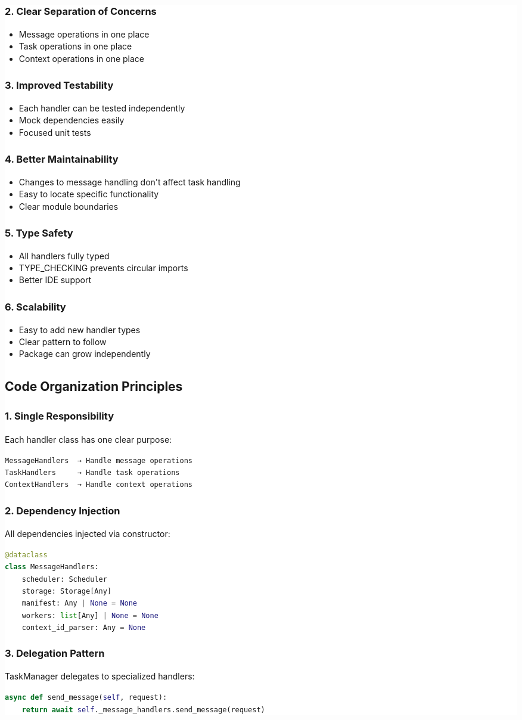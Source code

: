 ### 2. **Clear Separation of Concerns**
- Message operations in one place
- Task operations in one place
- Context operations in one place

### 3. **Improved Testability**
- Each handler can be tested independently
- Mock dependencies easily
- Focused unit tests

### 4. **Better Maintainability**
- Changes to message handling don't affect task handling
- Easy to locate specific functionality
- Clear module boundaries

### 5. **Type Safety**
- All handlers fully typed
- TYPE_CHECKING prevents circular imports
- Better IDE support

### 6. **Scalability**
- Easy to add new handler types
- Clear pattern to follow
- Package can grow independently

## Code Organization Principles

### 1. Single Responsibility
Each handler class has one clear purpose:
```python
MessageHandlers  → Handle message operations
TaskHandlers     → Handle task operations
ContextHandlers  → Handle context operations
```

### 2. Dependency Injection
All dependencies injected via constructor:
```python
@dataclass
class MessageHandlers:
    scheduler: Scheduler
    storage: Storage[Any]
    manifest: Any | None = None
    workers: list[Any] | None = None
    context_id_parser: Any = None
```

### 3. Delegation Pattern
TaskManager delegates to specialized handlers:
```python
async def send_message(self, request):
    return await self._message_handlers.send_message(request)
```
